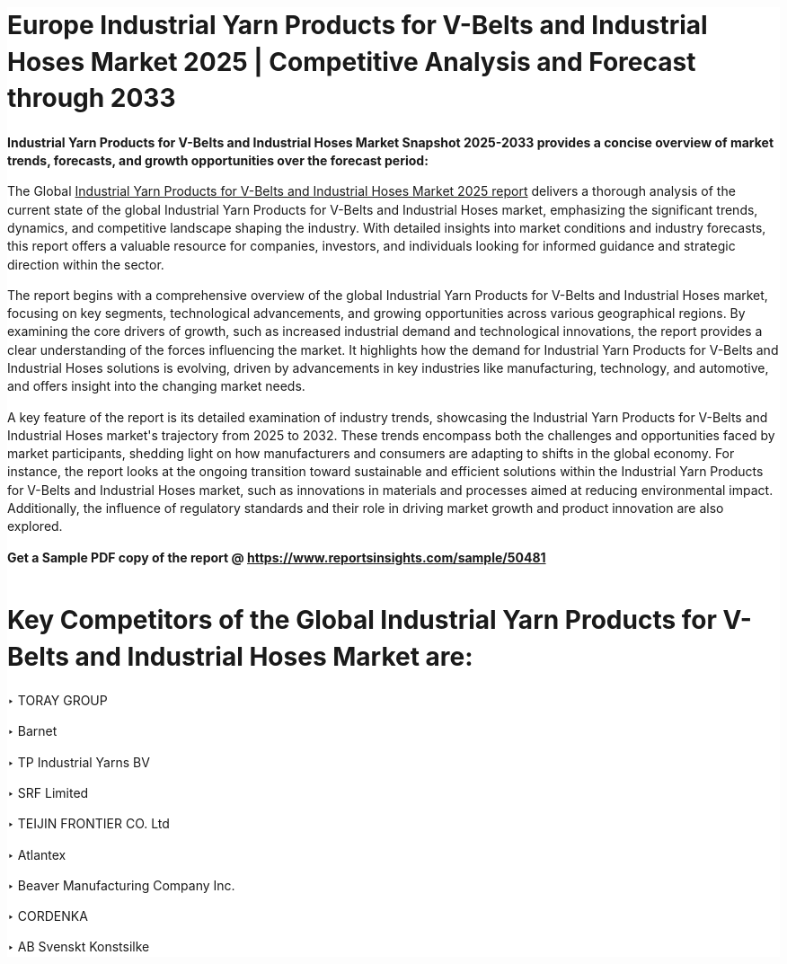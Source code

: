 # Europe Industrial Yarn Products for V-Belts and Industrial Hoses Market 2025 | Competitive Analysis and Forecast through 2033

<strong>Industrial Yarn Products for V-Belts and Industrial Hoses Market Snapshot 2025-2033 provides a concise overview of market trends, forecasts, and growth opportunities over the forecast period:</strong>

The Global <a href=https://www.reportsinsights.com/sample/50481>Industrial Yarn Products for V-Belts and Industrial Hoses Market 2025 report</a> delivers a thorough analysis of the current state of the global Industrial Yarn Products for V-Belts and Industrial Hoses market, emphasizing the significant trends, dynamics, and competitive landscape shaping the industry. With detailed insights into market conditions and industry forecasts, this report offers a valuable resource for companies, investors, and individuals looking for informed guidance and strategic direction within the sector.

The report begins with a comprehensive overview of the global Industrial Yarn Products for V-Belts and Industrial Hoses market, focusing on key segments, technological advancements, and growing opportunities across various geographical regions. By examining the core drivers of growth, such as increased industrial demand and technological innovations, the report provides a clear understanding of the forces influencing the market. It highlights how the demand for Industrial Yarn Products for V-Belts and Industrial Hoses solutions is evolving, driven by advancements in key industries like manufacturing, technology, and automotive, and offers insight into the changing market needs.

A key feature of the report is its detailed examination of industry trends, showcasing the Industrial Yarn Products for V-Belts and Industrial Hoses market's trajectory from 2025 to 2032. These trends encompass both the challenges and opportunities faced by market participants, shedding light on how manufacturers and consumers are adapting to shifts in the global economy. For instance, the report looks at the ongoing transition toward sustainable and efficient solutions within the Industrial Yarn Products for V-Belts and Industrial Hoses market, such as innovations in materials and processes aimed at reducing environmental impact. Additionally, the influence of regulatory standards and their role in driving market growth and product innovation are also explored.

<strong>Get a Sample PDF copy of the report @ <a href=https://www.reportsinsights.com/sample/50481>https://www.reportsinsights.com/sample/50481</a></strong>

# <strong>Key Competitors of the Global Industrial Yarn Products for V-Belts and Industrial Hoses Market are:</strong>

‣ TORAY GROUP

‣ Barnet

‣ TP Industrial Yarns BV

‣ SRF Limited

‣ TEIJIN FRONTIER CO. Ltd

‣ Atlantex

‣ Beaver Manufacturing Company Inc.

‣ CORDENKA

‣ AB Svenskt Konstsilke
